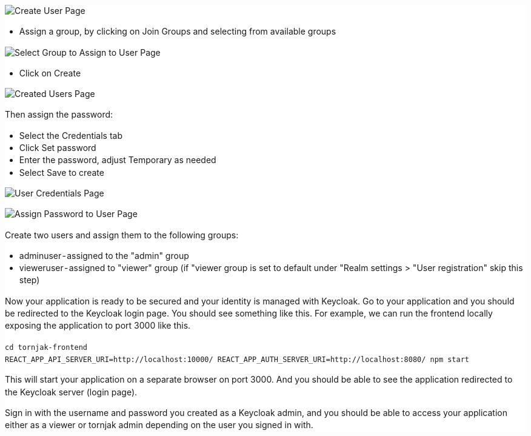 ![Create User Page](/docs/rsrc/keycloak_diagrams/38-create-user.png)


- Assign a group, by clicking on Join Groups and selecting from available groups

![Select Group to Assign to User Page](/docs/rsrc/keycloak_diagrams/39-select-group.png)

- Click on Create

![Created Users Page](/docs/rsrc/keycloak_diagrams/40-created-users.png)


Then assign the password:

- Select the Credentials tab
- Click Set password
- Enter the password, adjust Temporary as needed
- Select Save to create

![User Credentials Page](/docs/rsrc/keycloak_diagrams/41-user-credentials.png)


![Assign Password to User Page](/docs/rsrc/keycloak_diagrams/42-assign-password.png)

Create two users and assign them to the following groups:

- adminuser - assigned to the "admin" group
- vieweruser - assigned to "viewer" group (if "viewer group is set to default under "Realm settings > "User registration" skip this step)


Now your application is ready to be secured and your identity is managed with Keycloak. Go to your application and you should be redirected to the Keycloak login page. You should see something like this.
For example, we can run the frontend locally exposing the application to port 3000 like this.

```
cd tornjak-frontend
REACT_APP_API_SERVER_URI=http://localhost:10000/ REACT_APP_AUTH_SERVER_URI=http://localhost:8080/ npm start
```

This will start your application on a separate browser on port 3000. And you should be able to see the application redirected to the Keycloak server (login page).

Sign in with the username and password you created as a Keycloak admin, and you should be able to access your application either as a viewer or tornjak admin depending on the user you signed in with.
